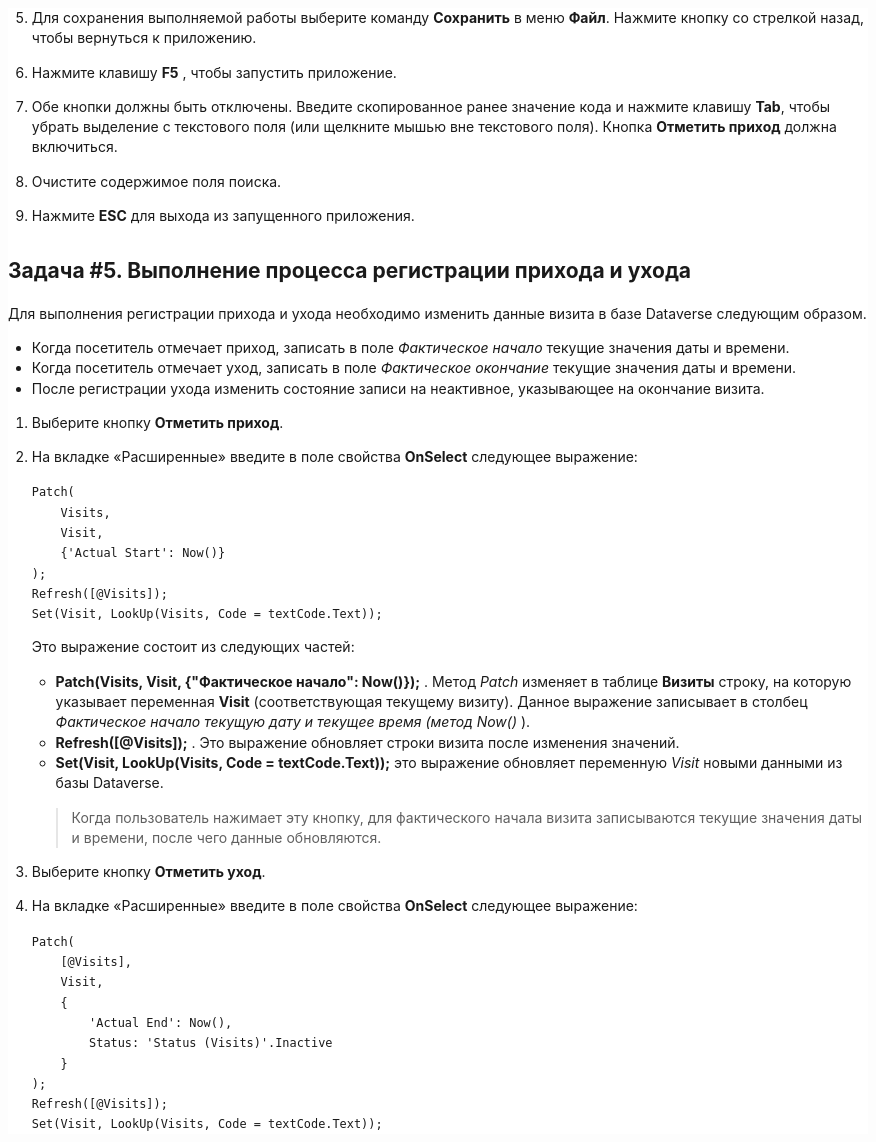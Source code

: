 5. Для сохранения выполняемой работы выберите команду **Сохранить** в меню **Файл**. Нажмите кнопку со стрелкой назад, чтобы вернуться к приложению.

6. Нажмите клавишу **F5** , чтобы запустить приложение. 

7. Обе кнопки должны быть отключены. Введите скопированное ранее значение кода и нажмите клавишу **Tab**, чтобы убрать выделение с текстового поля (или щелкните мышью вне текстового поля). Кнопка **Отметить приход** должна включиться. 

8. Очистите содержимое поля поиска.

9. Нажмите **ESC** для выхода из запущенного приложения.

## <a name="task-5-complete-check-in-and-check-out-process"></a>Задача \#5. Выполнение процесса регистрации прихода и ухода

Для выполнения регистрации прихода и ухода необходимо изменить данные визита в базе Dataverse следующим образом.

* Когда посетитель отмечает приход, записать в поле *Фактическое начало* текущие значения даты и времени.
* Когда посетитель отмечает уход, записать в поле *Фактическое окончание* текущие значения даты и времени. 
* После регистрации ухода изменить состояние записи на неактивное, указывающее на окончание визита.

1. Выберите кнопку **Отметить приход**.

2. На вкладке «Расширенные» введите в поле свойства **OnSelect** следующее выражение:

   ```
   Patch(
       Visits,
       Visit,
       {'Actual Start': Now()}
   );
   Refresh([@Visits]);
   Set(Visit, LookUp(Visits, Code = textCode.Text));
   ```

   Это выражение состоит из следующих частей:

   * **Patch(Visits, Visit, {"Фактическое начало": Now()});** . Метод *Patch* изменяет в таблице **Визиты** строку, на которую указывает переменная **Visit** (соответствующая текущему визиту). Данное выражение записывает в столбец *Фактическое начало *текущую дату и текущее время (метод* Now()* ).
   * **Refresh([@Visits]);** . Это выражение обновляет строки визита после изменения значений.
   * **Set(Visit, LookUp(Visits, Code = textCode.Text));** это выражение обновляет переменную *Visit* новыми данными из базы Dataverse.
   
   > Когда пользователь нажимает эту кнопку, для фактического начала визита записываются текущие значения даты и времени, после чего данные обновляются.

3. Выберите кнопку **Отметить уход**.

4. На вкладке «Расширенные» введите в поле свойства **OnSelect** следующее выражение:

   ```
   Patch(
       [@Visits],
       Visit,
       {
           'Actual End': Now(),
           Status: 'Status (Visits)'.Inactive
       }
   );
   Refresh([@Visits]);
   Set(Visit, LookUp(Visits, Code = textCode.Text));
   ```
